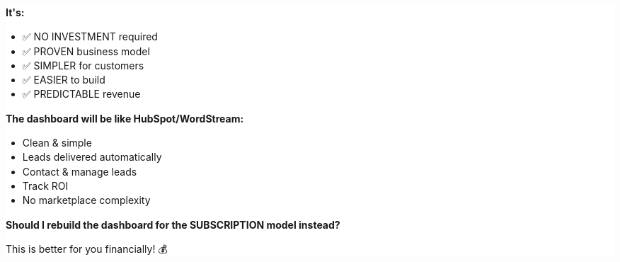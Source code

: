 **It's:**
- ✅ NO INVESTMENT required
- ✅ PROVEN business model
- ✅ SIMPLER for customers
- ✅ EASIER to build
- ✅ PREDICTABLE revenue

**The dashboard will be like HubSpot/WordStream:**
- Clean & simple
- Leads delivered automatically
- Contact & manage leads
- Track ROI
- No marketplace complexity

**Should I rebuild the dashboard for the SUBSCRIPTION model instead?** 

This is better for you financially! 💰


